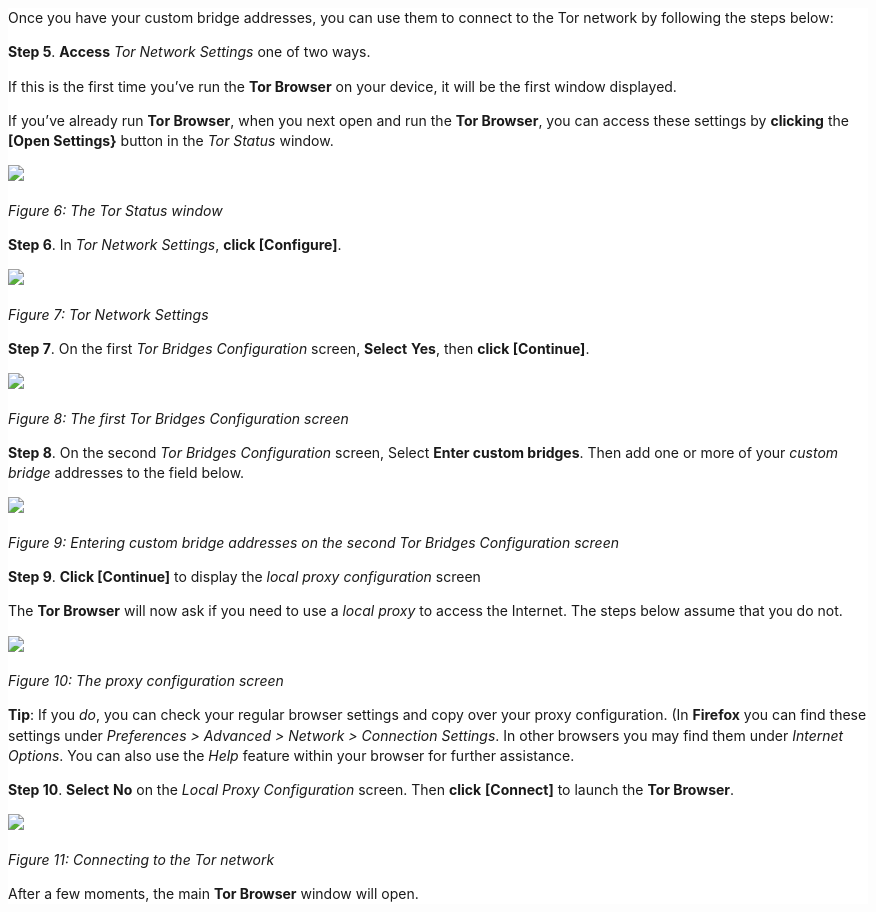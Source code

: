 
Once you have your custom bridge addresses, you can use them to connect to the Tor network by following the steps below:

**Step 5**. **Access** *Tor Network Settings* one of two ways. 

If this is the first time you’ve run the **Tor Browser** on your device, it will be the first window displayed. 

If you’ve already run **Tor Browser**, when you next open and run the **Tor Browser**, you can access these settings by **clicking** the **[Open Settings}** button in the *Tor Status* window.

![](/sites/securityinabox.org/files/media/torbrowser-osx-en-v01-312-tor-status.png)

*Figure 6: The Tor Status window*

**Step 6**. In *Tor Network Settings*, **click [Configure]**.

![](/sites/securityinabox.org/files/media/torbrowser-osx-en-v01-309-network-settings.png)

*Figure 7: Tor Network Settings*

**Step 7**. On the first *Tor Bridges Configuration* screen, **Select** **Yes**, then **click [Continue]**.

![](/sites/securityinabox.org/files/media/torbrowser-osx-en-v01-313-tor-bridges-config-1.png)

*Figure 8: The first Tor Bridges Configuration screen*

**Step 8**. On the second *Tor Bridges Configuration* screen, Select **Enter custom bridges**. Then add one or more of your *custom bridge* addresses to the field below.

 ![](/sites/securityinabox.org/files/media/torbrowser-osx-en-v01-322-enter-bridges.png) 

*Figure 9: Entering custom bridge addresses on the second Tor Bridges Configuration screen*

**Step 9**. **Click [Continue]** to display the *local proxy configuration* screen

The **Tor Browser** will now ask if you need to use a *local proxy* to access the Internet. The steps below assume that you do not. 

![](/sites/securityinabox.org/files/media/torbrowser-osx-en-v01-315-local-proxy-config.png)

*Figure 10: The proxy configuration screen*

**Tip**: If you *do*, you can check your regular browser settings and copy over your proxy configuration. (In **Firefox** you can find these settings under *Preferences > Advanced > Network > Connection Settings*. In other browsers you may find them under *Internet Options*. You can also use the *Help* feature within your browser for further assistance. 

**Step 10**. **Select** **No** on the *Local Proxy Configuration* screen. Then **click** **[Connect]** to launch the **Tor Browser**.

![](/sites/securityinabox.org/files/media/torbrowser-osx-en-v01-316-tor-connecting.png)

*Figure 11: Connecting to the Tor network*

After a few moments, the main **Tor Browser** window will open.
